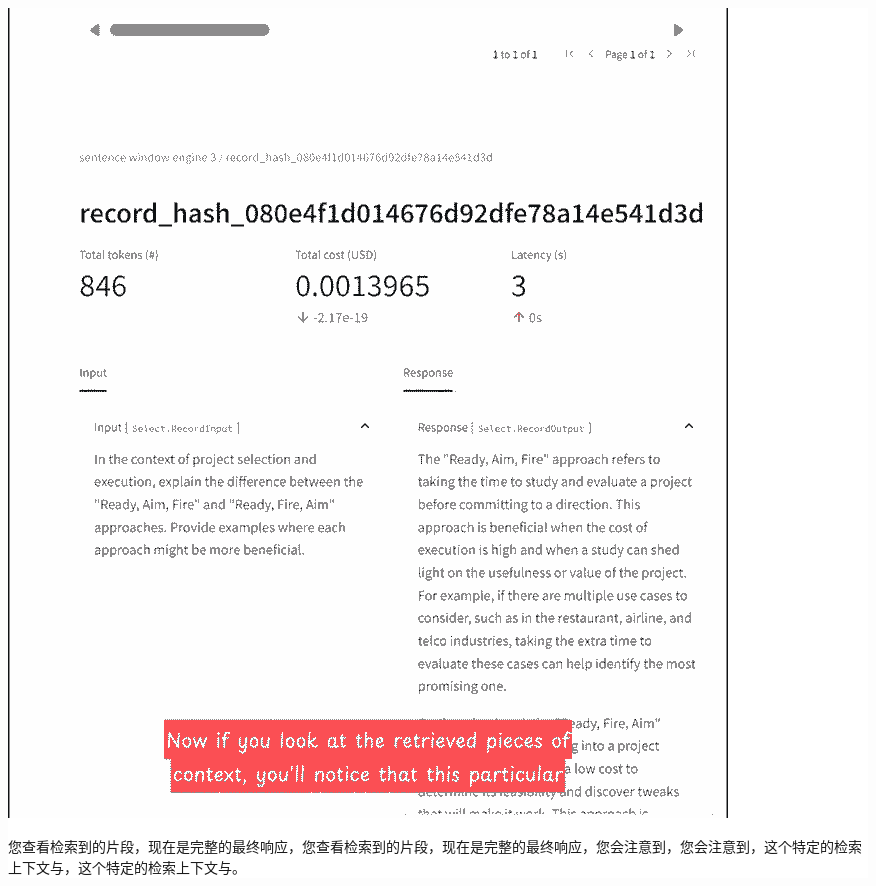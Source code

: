 ![](img/b7090f6ba35657c8baf6c44047933359_107.png)

您查看检索到的片段，现在是完整的最终响应，您查看检索到的片段，现在是完整的最终响应，您会注意到，您会注意到，这个特定的检索上下文与，这个特定的检索上下文与。


